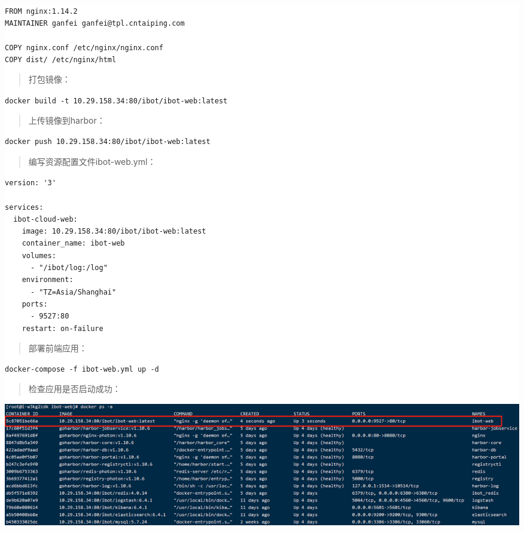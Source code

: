 ```
FROM nginx:1.14.2
MAINTAINER ganfei ganfei@tpl.cntaiping.com

COPY nginx.conf /etc/nginx/nginx.conf
COPY dist/ /etc/nginx/html
```

> 打包镜像：

```
docker build -t 10.29.158.34:80/ibot/ibot-web:latest
```

> 上传镜像到harbor：

```
docker push 10.29.158.34:80/ibot/ibot-web:latest
```

> 编写资源配置文件ibot-web.yml：

```
version: '3'

services:
  ibot-cloud-web:
    image: 10.29.158.34:80/ibot/ibot-web:latest
    container_name: ibot-web
    volumes:
      - "/ibot/log:/log"
    environment:
      - "TZ=Asia/Shanghai"
    ports:
      - 9527:80
    restart: on-failure
```

> 部署前端应用：

```
docker-compose -f ibot-web.yml up -d
```

> 检查应用是否启动成功：

![](images/check_ibot_web.png)
